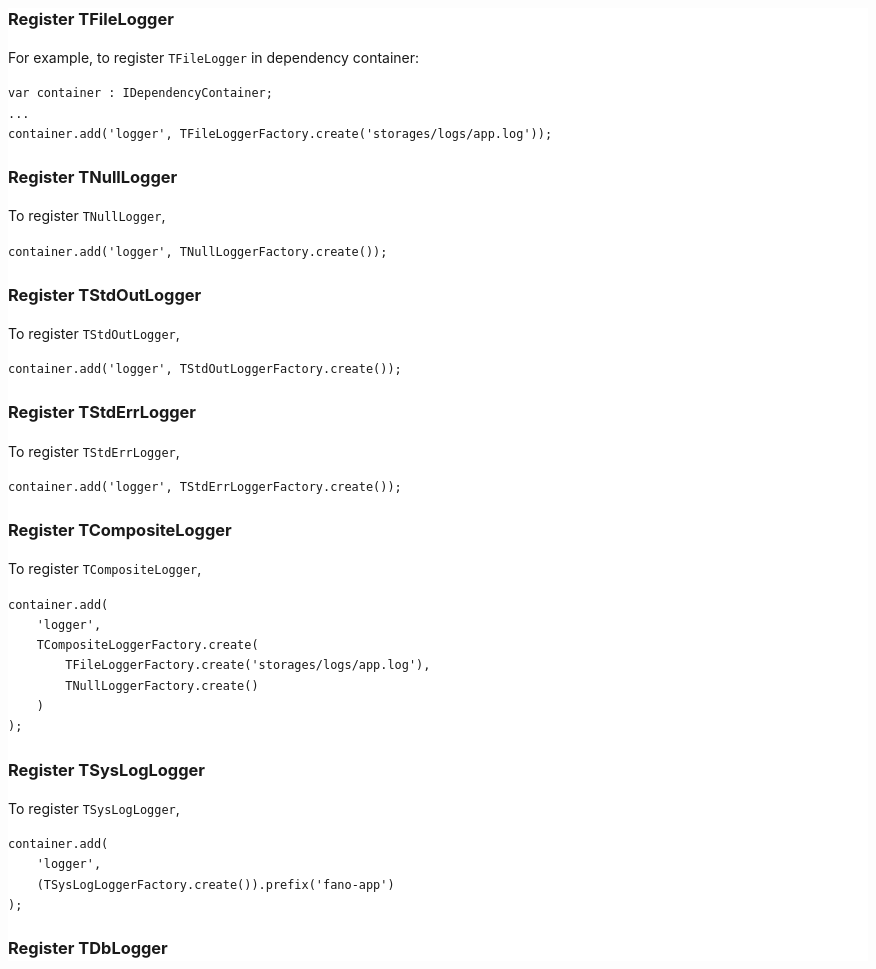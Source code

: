 ### Register TFileLogger

For example, to register `TFileLogger` in dependency container:

```
var container : IDependencyContainer;
...
container.add('logger', TFileLoggerFactory.create('storages/logs/app.log'));
```

### Register TNullLogger

To register `TNullLogger`,

```
container.add('logger', TNullLoggerFactory.create());
```

### Register TStdOutLogger

To register `TStdOutLogger`,

```
container.add('logger', TStdOutLoggerFactory.create());
```

### Register TStdErrLogger

To register `TStdErrLogger`,

```
container.add('logger', TStdErrLoggerFactory.create());
```

### Register TCompositeLogger

To register `TCompositeLogger`,

```
container.add(
    'logger',
    TCompositeLoggerFactory.create(
        TFileLoggerFactory.create('storages/logs/app.log'),
        TNullLoggerFactory.create()
    )
);
```
### Register TSysLogLogger

To register `TSysLogLogger`,

```
container.add(
    'logger',
    (TSysLogLoggerFactory.create()).prefix('fano-app')
);
```
### Register TDbLogger
